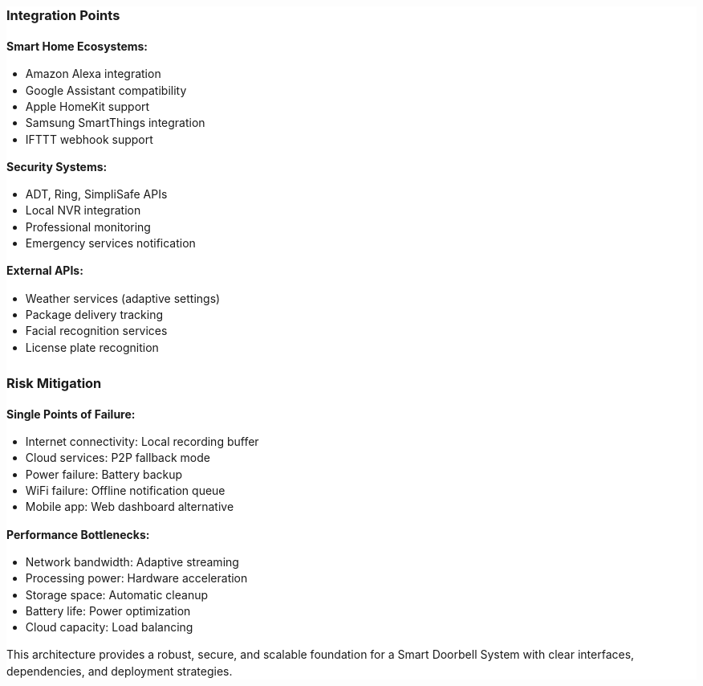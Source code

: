 ### Integration Points

**Smart Home Ecosystems:**
- Amazon Alexa integration
- Google Assistant compatibility
- Apple HomeKit support
- Samsung SmartThings integration
- IFTTT webhook support

**Security Systems:**
- ADT, Ring, SimpliSafe APIs
- Local NVR integration
- Professional monitoring
- Emergency services notification

**External APIs:**
- Weather services (adaptive settings)
- Package delivery tracking
- Facial recognition services
- License plate recognition

### Risk Mitigation

**Single Points of Failure:**
- Internet connectivity: Local recording buffer
- Cloud services: P2P fallback mode
- Power failure: Battery backup
- WiFi failure: Offline notification queue
- Mobile app: Web dashboard alternative

**Performance Bottlenecks:**
- Network bandwidth: Adaptive streaming
- Processing power: Hardware acceleration
- Storage space: Automatic cleanup
- Battery life: Power optimization
- Cloud capacity: Load balancing

This architecture provides a robust, secure, and scalable foundation for a Smart Doorbell System with clear interfaces, dependencies, and deployment strategies.